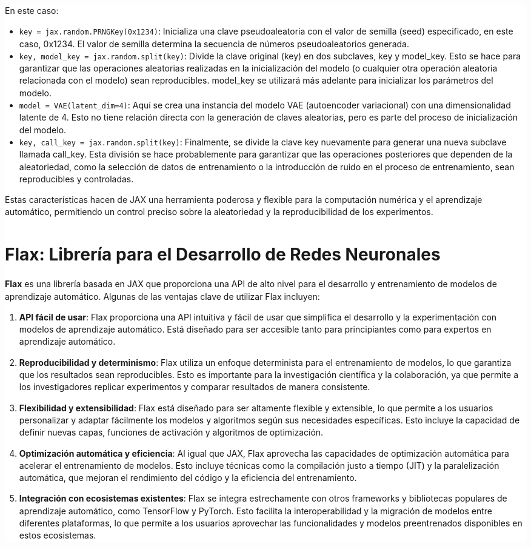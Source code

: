 En este caso:

- `key = jax.random.PRNGKey(0x1234)`: Inicializa una clave pseudoaleatoria con el valor
  de semilla (seed) especificado, en este caso, 0x1234. El valor de semilla determina la
  secuencia de números pseudoaleatorios generada.
- `key, model_key = jax.random.split(key)`: Divide la clave original (key) en dos
  subclaves, key y model_key. Esto se hace para garantizar que las operaciones aleatorias
  realizadas en la inicialización del modelo (o cualquier otra operación aleatoria
  relacionada con el modelo) sean reproducibles. model_key se utilizará más adelante para
  inicializar los parámetros del modelo.
- `model = VAE(latent_dim=4)`: Aquí se crea una instancia del modelo VAE (autoencoder
  variacional) con una dimensionalidad latente de 4. Esto no tiene relación directa con
  la generación de claves aleatorias, pero es parte del proceso de inicialización del
  modelo.
- `key, call_key = jax.random.split(key)`: Finalmente, se divide la clave key nuevamente
  para generar una nueva subclave llamada call_key. Esta división se hace probablemente
  para garantizar que las operaciones posteriores que dependen de la aleatoriedad, como
  la selección de datos de entrenamiento o la introducción de ruido en el proceso de
  entrenamiento, sean reproducibles y controladas.

Estas características hacen de JAX una herramienta poderosa y flexible para la
computación numérica y el aprendizaje automático, permitiendo un control preciso sobre la
aleatoriedad y la reproducibilidad de los experimentos.

# Flax: Librería para el Desarrollo de Redes Neuronales

**Flax** es una librería basada en JAX que proporciona una API de alto nivel para el
desarrollo y entrenamiento de modelos de aprendizaje automático. Algunas de las ventajas
clave de utilizar Flax incluyen:

1. **API fácil de usar**: Flax proporciona una API intuitiva y fácil de usar que
   simplifica el desarrollo y la experimentación con modelos de aprendizaje automático.
   Está diseñado para ser accesible tanto para principiantes como para expertos en
   aprendizaje automático.

2. **Reproducibilidad y determinismo**: Flax utiliza un enfoque determinista para el
   entrenamiento de modelos, lo que garantiza que los resultados sean reproducibles. Esto
   es importante para la investigación científica y la colaboración, ya que permite a los
   investigadores replicar experimentos y comparar resultados de manera consistente.

3. **Flexibilidad y extensibilidad**: Flax está diseñado para ser altamente flexible y
   extensible, lo que permite a los usuarios personalizar y adaptar fácilmente los
   modelos y algoritmos según sus necesidades específicas. Esto incluye la capacidad de
   definir nuevas capas, funciones de activación y algoritmos de optimización.

4. **Optimización automática y eficiencia**: Al igual que JAX, Flax aprovecha las
   capacidades de optimización automática para acelerar el entrenamiento de modelos. Esto
   incluye técnicas como la compilación justo a tiempo (JIT) y la paralelización
   automática, que mejoran el rendimiento del código y la eficiencia del entrenamiento.

5. **Integración con ecosistemas existentes**: Flax se integra estrechamente con otros
   frameworks y bibliotecas populares de aprendizaje automático, como TensorFlow y
   PyTorch. Esto facilita la interoperabilidad y la migración de modelos entre diferentes
   plataformas, lo que permite a los usuarios aprovechar las funcionalidades y modelos
   preentrenados disponibles en estos ecosistemas.
